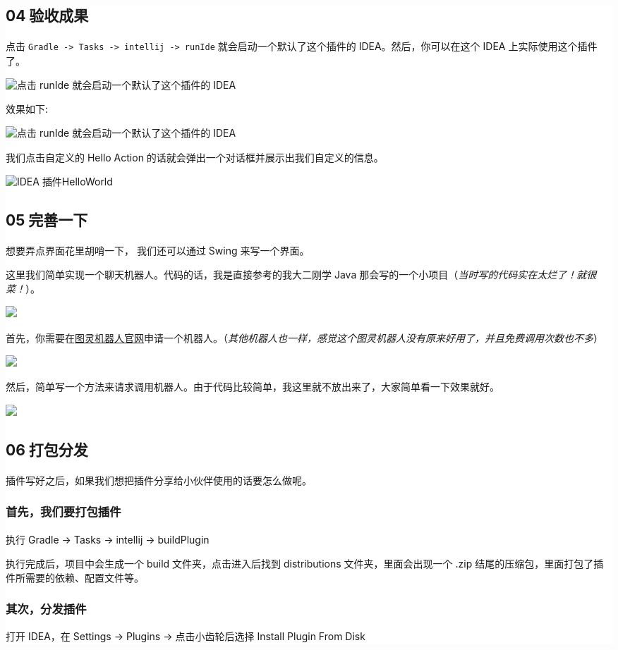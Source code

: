 ## 04 验收成果

点击 `Gradle -> Tasks -> intellij -> runIde` 就会启动一个默认了这个插件的 IDEA。然后，你可以在这个 IDEA 上实际使用这个插件了。

![点击 runIde 就会启动一个默认了这个插件的 IDEA](https://guide-blog-images.oss-cn-shenzhen.aliyuncs.com/2020-11/image-20201118075912490.png)

效果如下:

![点击 runIde 就会启动一个默认了这个插件的 IDEA](https://guide-blog-images.oss-cn-shenzhen.aliyuncs.com/2020-11/image-20201118080358764.png)

我们点击自定义的 Hello Action 的话就会弹出一个对话框并展示出我们自定义的信息。

![IDEA 插件HelloWorld](https://guide-blog-images.oss-cn-shenzhen.aliyuncs.com/2020-11/IDEA%E6%8F%92%E4%BB%B6HelloWorld.png)

## 05 完善一下

想要弄点界面花里胡哨一下， 我们还可以通过 Swing 来写一个界面。

这里我们简单实现一个聊天机器人。代码的话，我是直接参考的我大二刚学 Java 那会写的一个小项目（_当时写的代码实在太烂了！就很菜！_）。

![](https://guide-blog-images.oss-cn-shenzhen.aliyuncs.com/2020-11/image-20201114100213337.png)

首先，你需要在[图灵机器人官网](http://www.tuling123.com/ "图灵机器人官网")申请一个机器人。（_其他机器人也一样，感觉这个图灵机器人没有原来好用了，并且免费调用次数也不多_）

![](https://guide-blog-images.oss-cn-shenzhen.aliyuncs.com/2020-11/image-20201118075453172.png)

然后，简单写一个方法来请求调用机器人。由于代码比较简单，我这里就不放出来了，大家简单看一下效果就好。

![](https://guide-blog-images.oss-cn-shenzhen.aliyuncs.com/2020-11/image-20201118075803163.png)

## 06 打包分发

插件写好之后，如果我们想把插件分享给小伙伴使用的话要怎么做呢。

### 首先，我们要打包插件

执行 Gradle -> Tasks -> intellij -> buildPlugin

执行完成后，项目中会生成一个 build 文件夹，点击进入后找到 distributions 文件夹，里面会出现一个 .zip 结尾的压缩包，里面打包了插件所需要的依赖、配置文件等。

### 其次，分发插件

打开 IDEA，在 Settings -> Plugins -> 点击小齿轮后选择 Install Plugin From Disk
